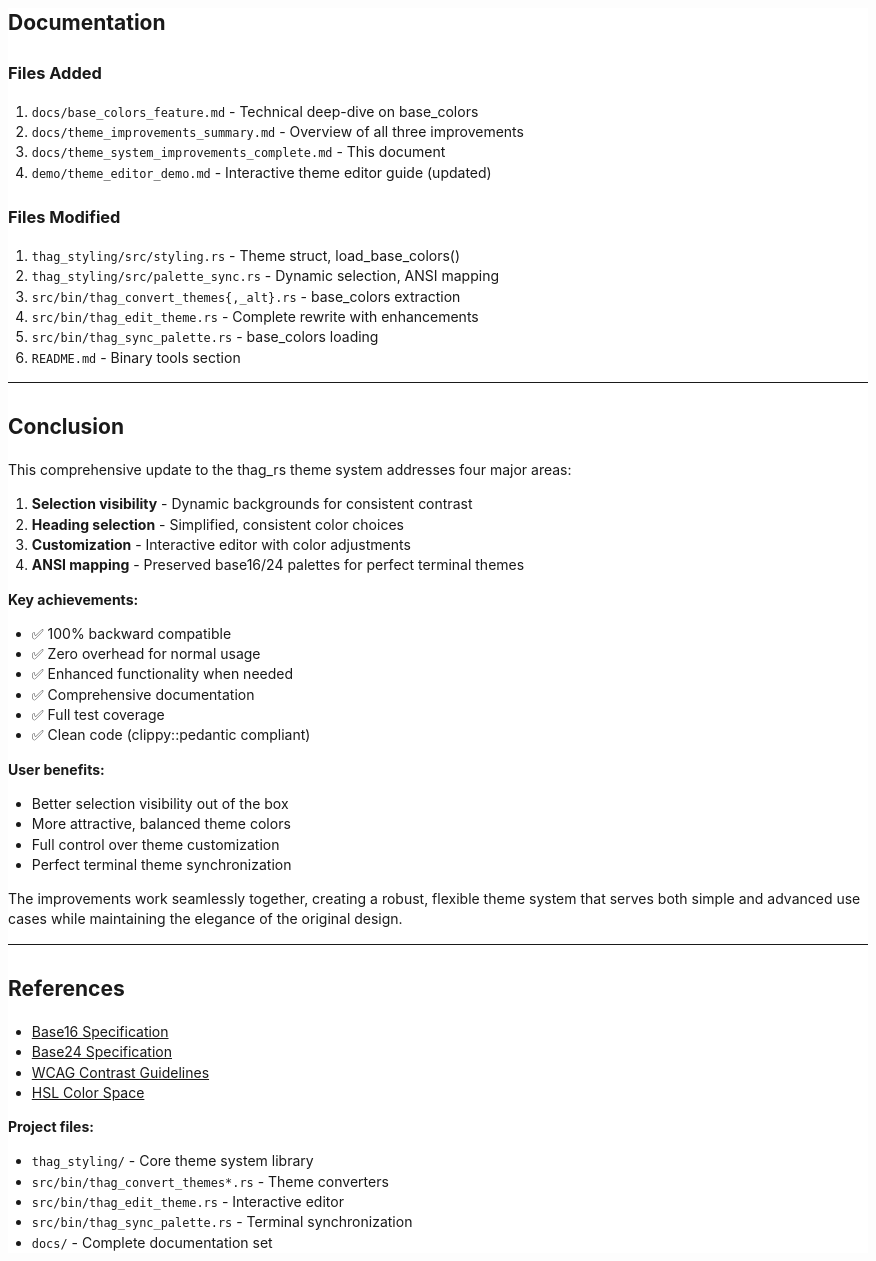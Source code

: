 
## Documentation

### Files Added

1. `docs/base_colors_feature.md` - Technical deep-dive on base_colors
2. `docs/theme_improvements_summary.md` - Overview of all three improvements
3. `docs/theme_system_improvements_complete.md` - This document
4. `demo/theme_editor_demo.md` - Interactive theme editor guide (updated)

### Files Modified

1. `thag_styling/src/styling.rs` - Theme struct, load_base_colors()
2. `thag_styling/src/palette_sync.rs` - Dynamic selection, ANSI mapping
3. `src/bin/thag_convert_themes{,_alt}.rs` - base_colors extraction
4. `src/bin/thag_edit_theme.rs` - Complete rewrite with enhancements
5. `src/bin/thag_sync_palette.rs` - base_colors loading
6. `README.md` - Binary tools section

---

## Conclusion

This comprehensive update to the thag_rs theme system addresses four major areas:

1. **Selection visibility** - Dynamic backgrounds for consistent contrast
2. **Heading selection** - Simplified, consistent color choices
3. **Customization** - Interactive editor with color adjustments
4. **ANSI mapping** - Preserved base16/24 palettes for perfect terminal themes

**Key achievements:**
- ✅ 100% backward compatible
- ✅ Zero overhead for normal usage
- ✅ Enhanced functionality when needed
- ✅ Comprehensive documentation
- ✅ Full test coverage
- ✅ Clean code (clippy::pedantic compliant)

**User benefits:**
- Better selection visibility out of the box
- More attractive, balanced theme colors
- Full control over theme customization
- Perfect terminal theme synchronization

The improvements work seamlessly together, creating a robust, flexible theme system that serves both simple and advanced use cases while maintaining the elegance of the original design.

---

## References

- [Base16 Specification](https://github.com/chriskempson/base16)
- [Base24 Specification](https://github.com/Base24/base24)
- [WCAG Contrast Guidelines](https://www.w3.org/WAI/WCAG21/Understanding/contrast-minimum.html)
- [HSL Color Space](https://en.wikipedia.org/wiki/HSL_and_HSV)

**Project files:**
- `thag_styling/` - Core theme system library
- `src/bin/thag_convert_themes*.rs` - Theme converters
- `src/bin/thag_edit_theme.rs` - Interactive editor
- `src/bin/thag_sync_palette.rs` - Terminal synchronization
- `docs/` - Complete documentation set